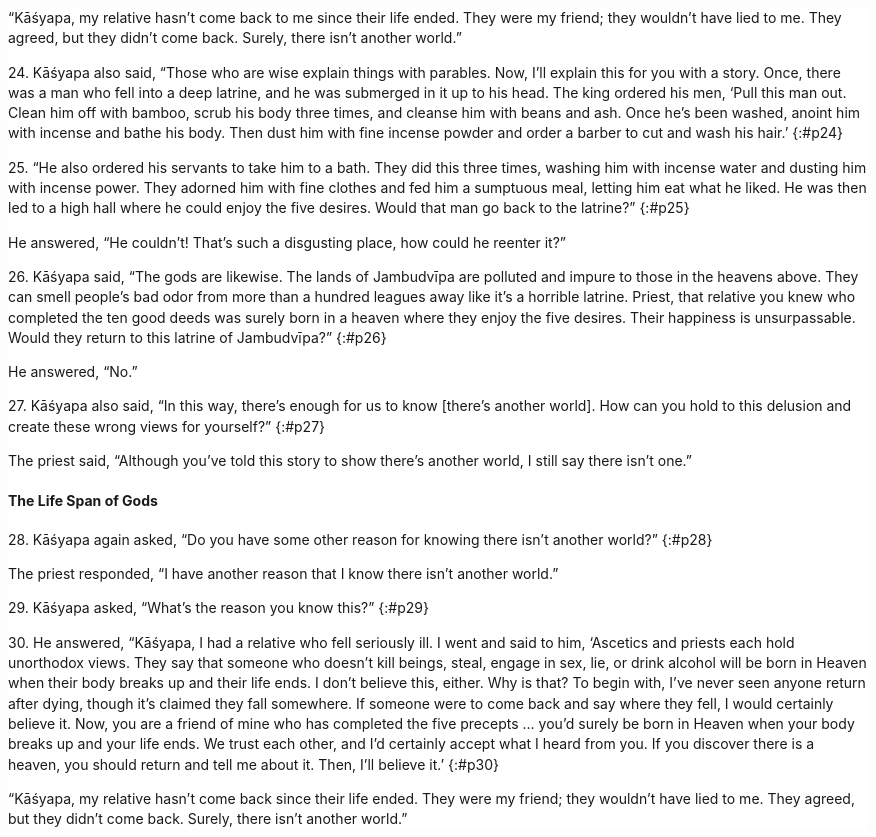 “Kāśyapa, my relative hasn’t come back to me since their life ended. They were my friend; they wouldn’t have lied to me. They agreed, but they didn’t come back. Surely, there isn’t another world.”

24\. Kāśyapa also said, “Those who are wise explain things with parables. Now, I’ll explain this for you with a story. Once, there was a man who fell into a deep latrine, and he was submerged in it up to his head. The king ordered his men, ‘Pull this man out. Clean him off with bamboo, scrub his body three times, and cleanse him with beans and ash. Once he’s been washed, anoint him with incense and bathe his body. Then dust him with fine incense powder and order a barber to cut and wash his hair.’
{:#p24}

25\. “He also ordered his servants to take him to a bath. They did this three times, washing him with incense water and dusting him with incense power. They adorned him with fine clothes and fed him a sumptuous meal, letting him eat what he liked. He was then led to a high hall where he could enjoy the five desires. Would that man go back to the latrine?”
{:#p25}

He answered, “He couldn’t! That’s such a disgusting place, how could he reenter it?”

26\. Kāśyapa said, “The gods are likewise. The lands of Jambudvīpa are polluted and impure to those in the heavens above. They can smell people’s bad odor from more than a hundred leagues away like it’s a horrible latrine. Priest, that relative you knew who completed the ten good deeds was surely born in a heaven where they enjoy the five desires. Their happiness is unsurpassable. Would they return to this latrine of Jambudvīpa?”
{:#p26}

He answered, “No.”

27\. Kāśyapa also said, “In this way, there’s enough for us to know [there’s another world]. How can you hold to this delusion and create these wrong views for yourself?”
{:#p27}

The priest said, “Although you’ve told this story to show there’s another world, I still say there isn’t one.”

#### The Life Span of Gods

28\. Kāśyapa again asked, “Do you have some other reason for knowing there isn’t another world?”
{:#p28}

The priest responded, “I have another reason that I know there isn’t another world.”

29\. Kāśyapa asked, “What’s the reason you know this?”
{:#p29}

30\. He answered, “Kāśyapa, I had a relative who fell seriously ill. I went and said to him, ‘Ascetics and priests each hold unorthodox views. They say that someone who doesn’t kill beings, steal, engage in sex, lie, or drink alcohol will be born in Heaven when their body breaks up and their life ends. I don’t believe this, either. Why is that? To begin with, I’ve never seen anyone return after dying, though it’s claimed they fall somewhere. If someone were to come back and say where they fell, I would certainly believe it. Now, you are a friend of mine who has completed the five precepts … you’d surely be born in Heaven when your body breaks up and your life ends. We trust each other, and I’d certainly accept what I heard from you. If you discover there is a heaven, you should return and tell me about it. Then, I’ll believe it.’
{:#p30}

“Kāśyapa, my relative hasn’t come back since their life ended. They were my friend; they wouldn’t have lied to me. They agreed, but they didn’t come back. Surely, there isn’t another world.”
